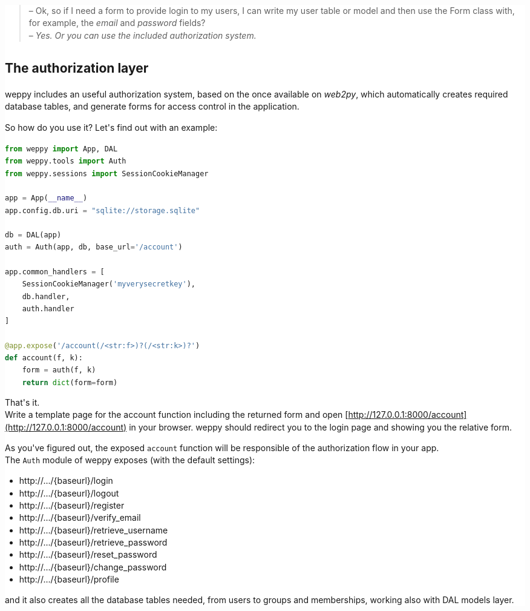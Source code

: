 > – Ok, so if I need a form to provide login to my users, I can write my user table or model and then use the Form class with, for example, the *email* and *password* fields?   
> – *Yes. Or you can use the included authorization system.*

The authorization layer
-----------------------
weppy includes an useful authorization system, based on the once available on *web2py*, which automatically creates required database tables, and generate forms for access control in the application.

So how do you use it? Let's find out with an example:

```python
from weppy import App, DAL
from weppy.tools import Auth
from weppy.sessions import SessionCookieManager

app = App(__name__)
app.config.db.uri = "sqlite://storage.sqlite"

db = DAL(app)
auth = Auth(app, db, base_url='/account')

app.common_handlers = [
    SessionCookieManager('myverysecretkey'),
    db.handler,
    auth.handler
]

@app.expose('/account(/<str:f>)?(/<str:k>)?')
def account(f, k):
    form = auth(f, k)
    return dict(form=form)
```

That's it.   
Write a template page for the account function including the returned form and open [http://127.0.0.1:8000/account](http://127.0.0.1:8000/account) in your browser. weppy should redirect you to the login page and showing you the relative form.

As you've figured out, the exposed `account` function will be responsible of the authorization flow in your app.   
The `Auth` module of weppy exposes (with the default settings):

* http://.../{baseurl}/login
* http://.../{baseurl}/logout
* http://.../{baseurl}/register
* http://.../{baseurl}/verify_email
* http://.../{baseurl}/retrieve_username
* http://.../{baseurl}/retrieve_password
* http://.../{baseurl}/reset_password
* http://.../{baseurl}/change_password
* http://.../{baseurl}/profile

and it also creates all the database tables needed, from users to groups and memberships, working also with DAL models layer.

